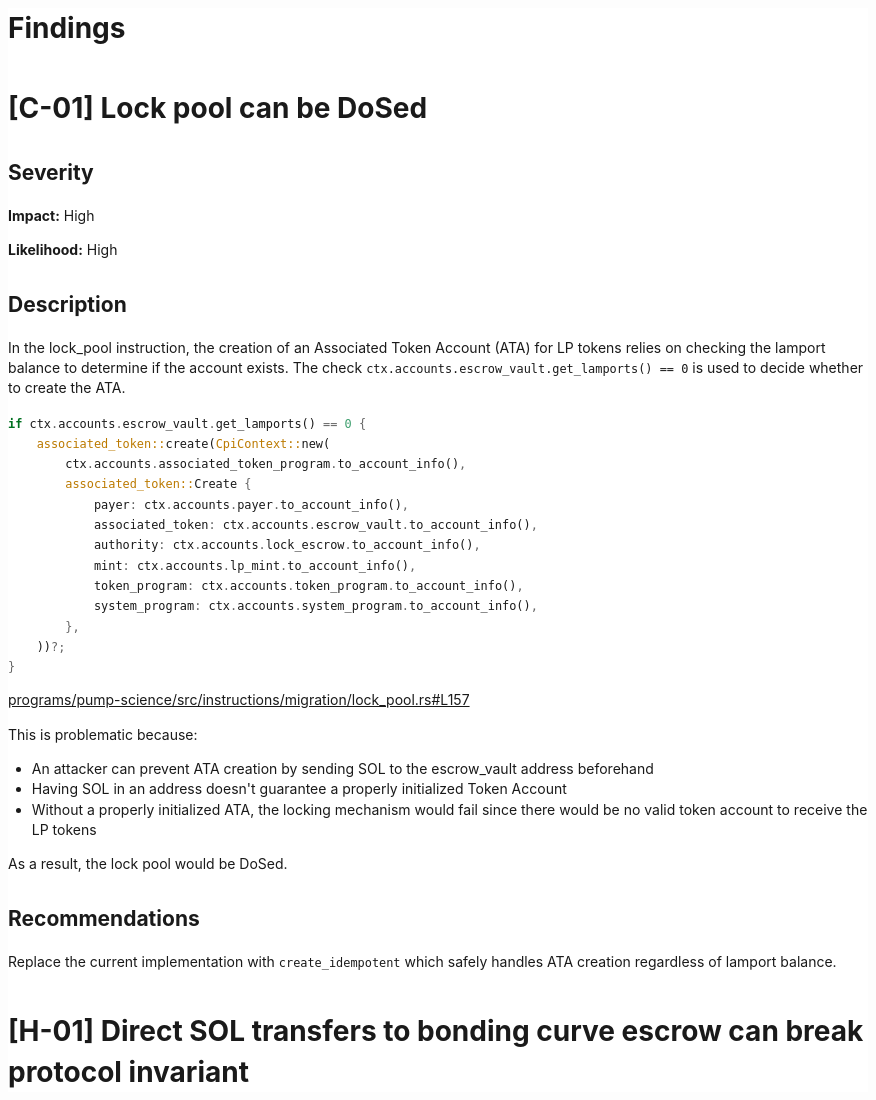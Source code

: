 # Findings

# [C-01] Lock pool can be DoSed

## Severity

**Impact:** High

**Likelihood:** High

## Description

In the lock_pool instruction, the creation of an Associated Token Account (ATA) for LP tokens relies on checking the lamport balance to determine if the account exists. The check `ctx.accounts.escrow_vault.get_lamports() == 0` is used to decide whether to create the ATA.

```rust
if ctx.accounts.escrow_vault.get_lamports() == 0 {
    associated_token::create(CpiContext::new(
        ctx.accounts.associated_token_program.to_account_info(),
        associated_token::Create {
            payer: ctx.accounts.payer.to_account_info(),
            associated_token: ctx.accounts.escrow_vault.to_account_info(),
            authority: ctx.accounts.lock_escrow.to_account_info(),
            mint: ctx.accounts.lp_mint.to_account_info(),
            token_program: ctx.accounts.token_program.to_account_info(),
            system_program: ctx.accounts.system_program.to_account_info(),
        },
    ))?;
}
```

[programs/pump-science/src/instructions/migration/lock_pool.rs#L157](https://github.com/moleculeprotocol/pump-science-contract/blob/main/programs/pump-science/src/instructions/migration/lock_pool.rs#L157)

This is problematic because:

- An attacker can prevent ATA creation by sending SOL to the escrow_vault address beforehand
- Having SOL in an address doesn't guarantee a properly initialized Token Account
- Without a properly initialized ATA, the locking mechanism would fail since there would be no valid token account to receive the LP tokens

As a result, the lock pool would be DoSed.

## Recommendations

Replace the current implementation with `create_idempotent` which safely handles ATA creation regardless of lamport balance.

# [H-01] Direct SOL transfers to bonding curve escrow can break protocol invariant
